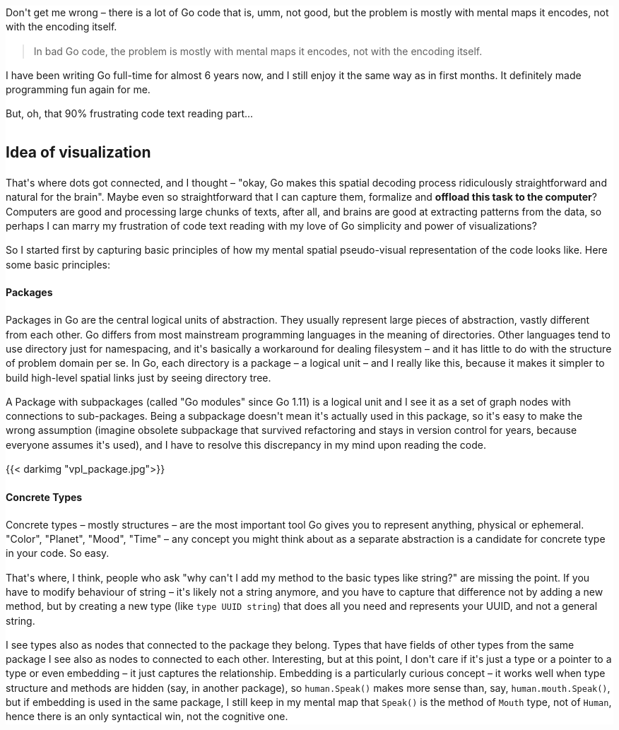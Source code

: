 Don't get me wrong – there is a lot of Go code that is, umm, not good, but the problem is mostly with mental maps it encodes, not with the encoding itself.

> In bad Go code, the problem is mostly with mental maps it encodes, not with the encoding itself.

I have been writing Go full-time for almost 6 years now, and I still enjoy it the same way as in first months. It definitely made programming fun again for me.

But, oh, that 90% frustrating code text reading part...

## Idea of visualization

That's where dots got connected, and I thought – "okay, Go makes this spatial decoding process ridiculously straightforward and natural for the brain". Maybe even so straightforward that I can capture them, formalize and **offload this task to the computer**? Computers are good and processing large chunks of texts, after all, and brains are good at extracting patterns from the data, so perhaps I can marry my frustration of code text reading with my love of Go simplicity and power of visualizations?

So I started first by capturing basic principles of how my mental spatial pseudo-visual representation of the code looks like. Here some basic principles:

#### Packages

Packages in Go are the central logical units of abstraction. They usually represent large pieces of abstraction, vastly different from each other. Go differs from most mainstream programming languages in the meaning of directories. Other languages tend to use directory just for namespacing, and it's basically a workaround for dealing filesystem – and it has little to do with the structure of problem domain per se. In Go, each directory is a package – a logical unit – and I really like this, because it makes it simpler to build high-level spatial links just by seeing directory tree. 

A Package with subpackages (called "Go modules" since Go 1.11) is a logical unit and I see it as a set of graph nodes with connections to sub-packages. Being a subpackage doesn't mean it's actually used in this package, so it's easy to make the wrong assumption (imagine obsolete subpackage that survived refactoring and stays in version control for years, because everyone assumes it's used), and I have to resolve this discrepancy in my mind upon reading the code.

{{< darkimg "vpl_package.jpg">}}

#### Concrete Types

Concrete types – mostly structures – are the most important tool Go gives you to represent anything, physical or ephemeral. "Color", "Planet", "Mood", "Time" – any concept you might think about as a separate abstraction is a candidate for concrete type in your code. So easy.

That's where, I think, people who ask "why can't I add my method to the basic types like string?" are missing the point. If you have to modify behaviour of string – it's likely not a string anymore, and you have to capture that difference not by adding a new method, but by creating a new type (like `type UUID string`) that does all you need and represents your UUID, and not a general string.

I see types also as nodes that connected to the package they belong. Types that have fields of other types from the same package I see also as nodes to connected to each other. Interesting, but at this point, I don't care if it's just a type or a pointer to a type or even embedding – it just captures the relationship. Embedding is a particularly curious concept – it works well when type structure and methods are hidden (say, in another package), so `human.Speak()`  makes more sense than, say, `human.mouth.Speak()`, but if embedding is used in the same package, I still keep in my mental map that `Speak()` is the method of  `Mouth` type, not of `Human`, hence there is an only syntactical win, not the cognitive one.
